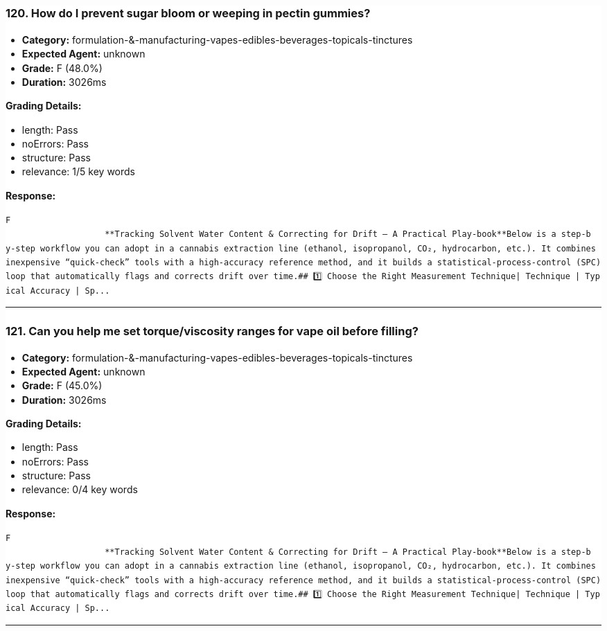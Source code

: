 
### 120. How do I prevent sugar bloom or weeping in pectin gummies?

- **Category:** formulation-&-manufacturing-vapes-edibles-beverages-topicals-tinctures
- **Expected Agent:** unknown
- **Grade:** F (48.0%)
- **Duration:** 3026ms

**Grading Details:**
- length: Pass
- noErrors: Pass
- structure: Pass
- relevance: 1/5 key words

**Response:**
```
F
                    **Tracking Solvent Water Content & Correcting for Drift – A Practical Play‑book**Below is a step‑by‑step workflow you can adopt in a cannabis extraction line (ethanol, isopropanol, CO₂, hydrocarbon, etc.). It combines inexpensive “quick‑check” tools with a high‑accuracy reference method, and it builds a statistical‑process‑control (SPC) loop that automatically flags and corrects drift over time.## 1️⃣ Choose the Right Measurement Technique| Technique | Typical Accuracy | Sp...
```

---

### 121. Can you help me set torque/viscosity ranges for vape oil before filling?

- **Category:** formulation-&-manufacturing-vapes-edibles-beverages-topicals-tinctures
- **Expected Agent:** unknown
- **Grade:** F (45.0%)
- **Duration:** 3026ms

**Grading Details:**
- length: Pass
- noErrors: Pass
- structure: Pass
- relevance: 0/4 key words

**Response:**
```
F
                    **Tracking Solvent Water Content & Correcting for Drift – A Practical Play‑book**Below is a step‑by‑step workflow you can adopt in a cannabis extraction line (ethanol, isopropanol, CO₂, hydrocarbon, etc.). It combines inexpensive “quick‑check” tools with a high‑accuracy reference method, and it builds a statistical‑process‑control (SPC) loop that automatically flags and corrects drift over time.## 1️⃣ Choose the Right Measurement Technique| Technique | Typical Accuracy | Sp...
```

---
